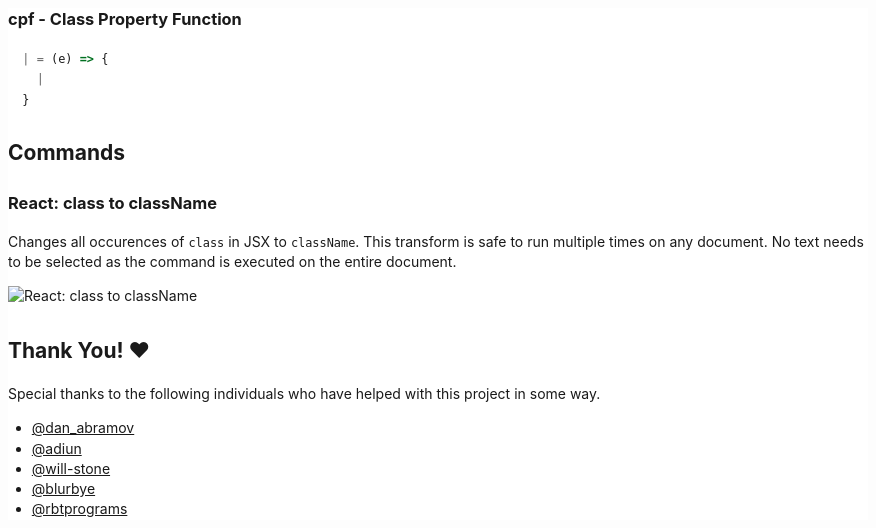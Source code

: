 ### cpf - Class Property Function

```javascript
  | = (e) => {
    |
  }
```

## Commands

### React: class to className

Changes all occurences of `class` in JSX to `className`. This transform is safe
to run multiple times on any document. No text needs to be selected as the
command is executed on the entire document.

![React: class to className](https://i.imgur.com/i1ZwvOu.gif)

## Thank You! ❤️

Special thanks to the following individuals who have helped with this project in
some way.

- [@dan_abramov](https://twitter.com/dan_abramov)
- [@adiun](https://twitter.com/adiun)
- [@will-stone](https://github.com/will-stone)
- [@blurbye](https://github.com/blurbyte)
- [@rbtprograms](https://github.com/rbtprograms)
